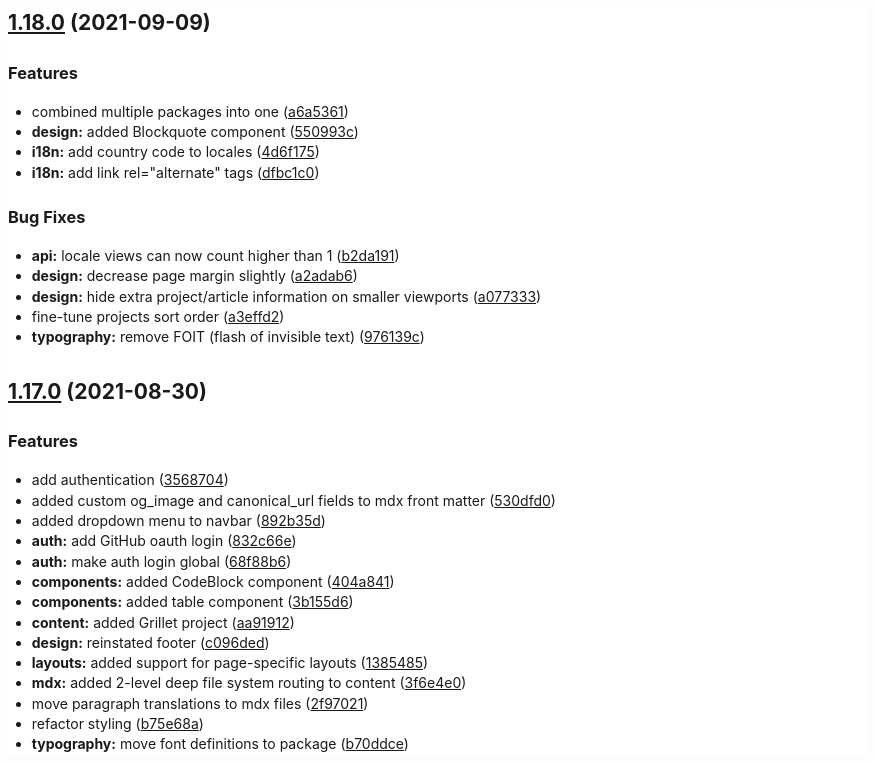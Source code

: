## [1.18.0](https://github.com/nico-bachner/v3/compare/v1.17.0...v1.18.0) (2021-09-09)


### Features

* combined multiple packages into one ([a6a5361](https://github.com/nico-bachner/v3/commit/a6a53611114cce3c6001b702a0bc6537f40bb1ab))
* **design:** added Blockquote component ([550993c](https://github.com/nico-bachner/v3/commit/550993c297ee5e56480a192f2545a9b5a317d3c7))
* **i18n:** add country code to locales ([4d6f175](https://github.com/nico-bachner/v3/commit/4d6f1751dff404535b16a81cc77806bc6adaa8f7))
* **i18n:** add link rel="alternate" tags ([dfbc1c0](https://github.com/nico-bachner/v3/commit/dfbc1c06d71e5ad7b0df7326a0f02b9d4843d5ea))


### Bug Fixes

* **api:** locale views can now count higher than 1 ([b2da191](https://github.com/nico-bachner/v3/commit/b2da1915a9c927bbe576084e2bcb992bcd68ed24))
* **design:** decrease page margin slightly ([a2adab6](https://github.com/nico-bachner/v3/commit/a2adab66107dad2da857f0c6f8c5d0778ff21b89))
* **design:** hide extra project/article information on smaller viewports ([a077333](https://github.com/nico-bachner/v3/commit/a077333f972a0f656eb591647355a707bec723f2))
* fine-tune projects sort order ([a3effd2](https://github.com/nico-bachner/v3/commit/a3effd2e6764854fce6a06e339ee5e053e3168d3))
* **typography:** remove FOIT (flash of invisible text) ([976139c](https://github.com/nico-bachner/v3/commit/976139c44d871f2bd87d1f53675f8ac0472b984a))

## [1.17.0](https://github.com/nico-bachner/v3/compare/v1.16.0...v1.17.0) (2021-08-30)


### Features

* add authentication ([3568704](https://github.com/nico-bachner/v3/commit/35687045f88ee89b3055aca91c92bf56c568bd8a))
* added custom og_image and canonical_url fields to mdx front matter ([530dfd0](https://github.com/nico-bachner/v3/commit/530dfd09cdc628b53e74b7f7f1fadb5ce8e4119d))
* added dropdown menu to navbar ([892b35d](https://github.com/nico-bachner/v3/commit/892b35dcaafc01109e32121e08578470ea8c0f66))
* **auth:** add GitHub oauth login ([832c66e](https://github.com/nico-bachner/v3/commit/832c66eda1887d88018c66de58e35cdee3fb8db6))
* **auth:** make auth login global ([68f88b6](https://github.com/nico-bachner/v3/commit/68f88b6b475d01f237a2deec4229ebb821120ce2))
* **components:** added CodeBlock component ([404a841](https://github.com/nico-bachner/v3/commit/404a841de9cf018b657fdb7e700b609149ec04f4))
* **components:** added table component ([3b155d6](https://github.com/nico-bachner/v3/commit/3b155d6034c0f8f49487f2da52c53f167a0b8214))
* **content:** added Grillet project ([aa91912](https://github.com/nico-bachner/v3/commit/aa919126f721ec75ecb667596fd9d4aa740859b9))
* **design:** reinstated footer ([c096ded](https://github.com/nico-bachner/v3/commit/c096dedb572fd87466ff014737c59550dd4f52d5))
* **layouts:** added support for page-specific layouts ([1385485](https://github.com/nico-bachner/v3/commit/1385485768c3feb061715003505b968e4c707919))
* **mdx:** added 2-level deep file system routing to content ([3f6e4e0](https://github.com/nico-bachner/v3/commit/3f6e4e09deff8070e54651ffe67ebf1f0d58a7dd))
* move paragraph translations to mdx files ([2f97021](https://github.com/nico-bachner/v3/commit/2f9702141143898ab840c6d20c2182d69a05468a))
* refactor styling ([b75e68a](https://github.com/nico-bachner/v3/commit/b75e68a9d6a2b0c27c08fc33706f9e1ddbdc383a))
* **typography:** move font definitions to package ([b70ddce](https://github.com/nico-bachner/v3/commit/b70ddce4778c062088f3c7e4f24307388e8073aa))
